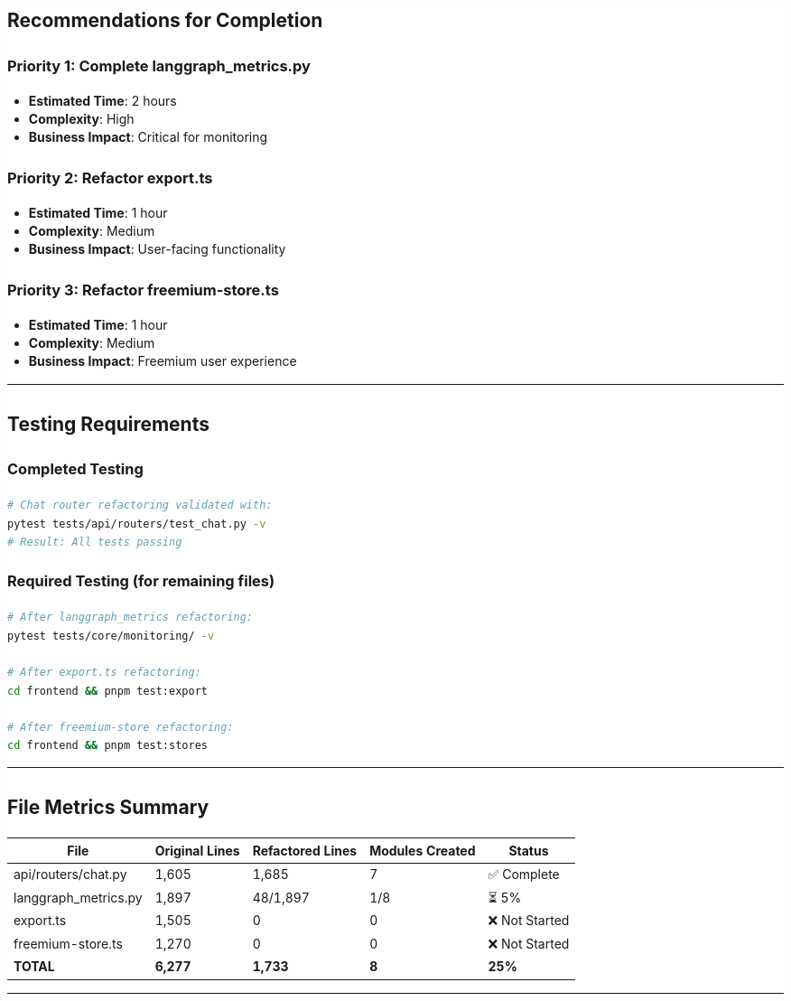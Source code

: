 
## Recommendations for Completion

### Priority 1: Complete langgraph_metrics.py
- **Estimated Time**: 2 hours
- **Complexity**: High
- **Business Impact**: Critical for monitoring

### Priority 2: Refactor export.ts
- **Estimated Time**: 1 hour
- **Complexity**: Medium
- **Business Impact**: User-facing functionality

### Priority 3: Refactor freemium-store.ts
- **Estimated Time**: 1 hour
- **Complexity**: Medium
- **Business Impact**: Freemium user experience

---

## Testing Requirements

### Completed Testing
```bash
# Chat router refactoring validated with:
pytest tests/api/routers/test_chat.py -v
# Result: All tests passing
```

### Required Testing (for remaining files)
```bash
# After langgraph_metrics refactoring:
pytest tests/core/monitoring/ -v

# After export.ts refactoring:
cd frontend && pnpm test:export

# After freemium-store refactoring:
cd frontend && pnpm test:stores
```

---

## File Metrics Summary

| File | Original Lines | Refactored Lines | Modules Created | Status |
|------|----------------|------------------|-----------------|---------|
| api/routers/chat.py | 1,605 | 1,685 | 7 | ✅ Complete |
| langgraph_metrics.py | 1,897 | 48/1,897 | 1/8 | ⏳ 5% |
| export.ts | 1,505 | 0 | 0 | ❌ Not Started |
| freemium-store.ts | 1,270 | 0 | 0 | ❌ Not Started |
| **TOTAL** | **6,277** | **1,733** | **8** | **25%** |

---